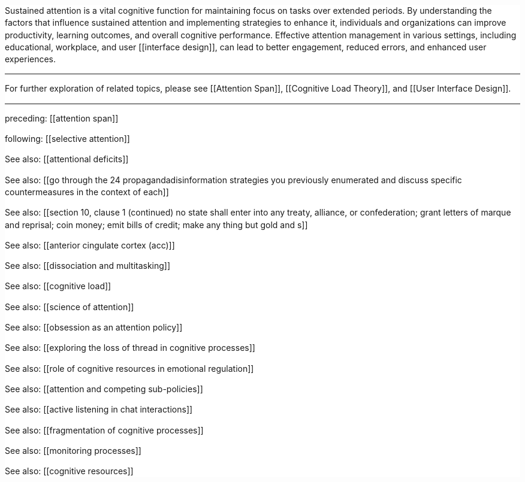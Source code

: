 Sustained attention is a vital cognitive function for maintaining focus on tasks over extended periods. By understanding the factors that influence sustained attention and implementing strategies to enhance it, individuals and organizations can improve productivity, learning outcomes, and overall cognitive performance. Effective attention management in various settings, including educational, workplace, and user [[interface design]], can lead to better engagement, reduced errors, and enhanced user experiences.

---

For further exploration of related topics, please see [[Attention Span]], [[Cognitive Load Theory]], and [[User Interface Design]].


---

preceding: [[attention span]]  


following: [[selective attention]]

See also: [[attentional deficits]]


See also: [[go through the 24 propagandadisinformation strategies you previously enumerated and discuss specific countermeasures in the context of each]]


See also: [[section 10, clause 1 (continued) no state shall enter into any treaty, alliance, or confederation; grant letters of marque and reprisal; coin money; emit bills of credit; make any thing but gold and s]]


See also: [[anterior cingulate cortex (acc)]]


See also: [[dissociation and multitasking]]


See also: [[cognitive load]]


See also: [[science of attention]]


See also: [[obsession as an attention policy]]


See also: [[exploring the loss of thread in cognitive processes]]


See also: [[role of cognitive resources in emotional regulation]]


See also: [[attention and competing sub-policies]]


See also: [[active listening in chat interactions]]


See also: [[fragmentation of cognitive processes]]


See also: [[monitoring processes]]


See also: [[cognitive resources]]